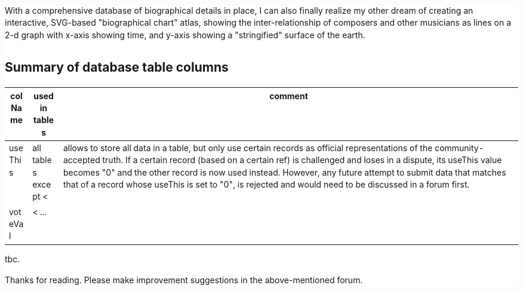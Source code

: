 
With a comprehensive database of biographical details in place, I can also finally realize my other dream of creating an interactive, SVG-based "biographical chart" atlas, showing the inter-relationship of composers and other musicians as lines on a 2-d graph with x-axis showing time, and y-axis showing a "stringified" surface of the earth.



Summary of database table columns
---------------------------------

| colName | used in tables | comment |
| --- | --- | --- |
| useThis | all tables except < | allows to store all data in a table, but only use certain records as official representations of the community-accepted truth. If a certain record (based on a certain ref) is challenged and loses in a dispute, its useThis value becomes "0" and the other record is now used instead. However, any future attempt to submit data that matches that of a record whose useThis is set to "0", is rejected and would need to be discussed in a forum first. |
| voteVal | < ...

tbc.




Thanks for reading.
Please make improvement suggestions in the above-mentioned forum.






